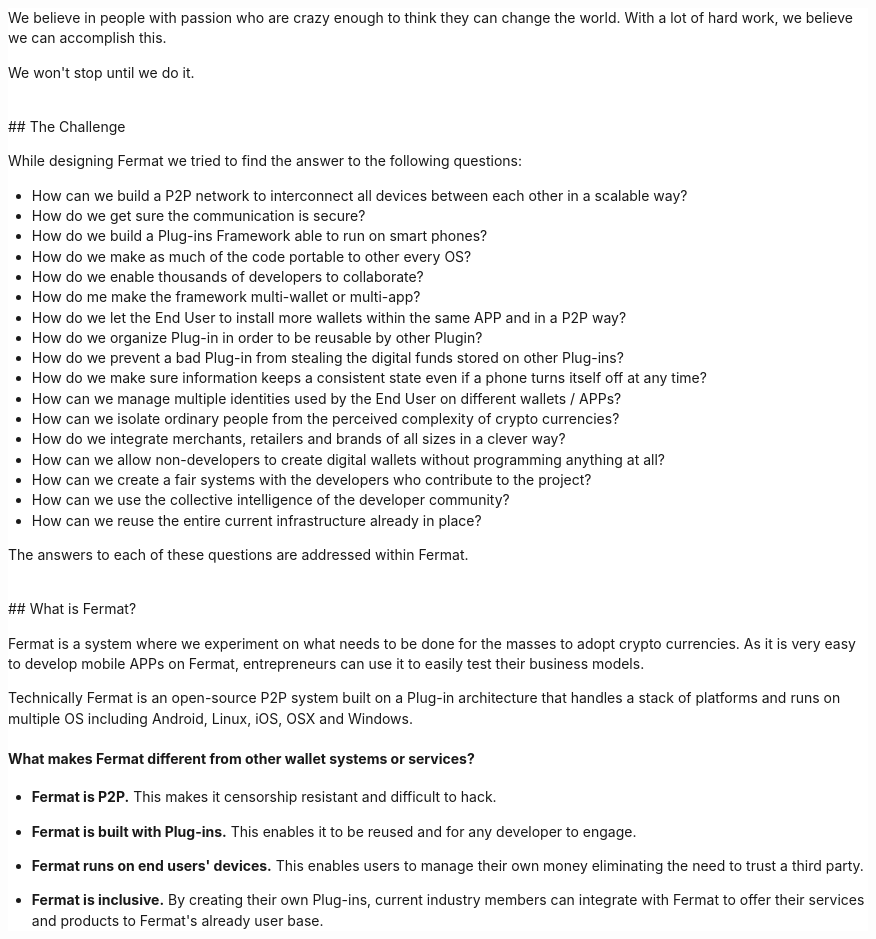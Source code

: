 We believe in people with passion who are crazy enough to think they can change the world. With a lot of hard work, we believe we can accomplish this.

We won't stop until we do it.

<br>
## The Challenge

While designing Fermat we tried to find the answer to the following questions:

* How can we build a P2P network to interconnect all devices between each other in a scalable way?
* How do we get sure the communication is secure?
* How do we build a Plug-ins Framework able to run on smart phones?
* How do we make as much of the code portable to other every OS?
* How do we enable thousands of developers to collaborate?
* How do me make the framework multi-wallet or multi-app?
* How do we let the End User to install more wallets within the same APP and in a P2P way?
* How do we organize Plug-in in order to be reusable by other Plugin?
* How do we prevent a bad Plug-in from stealing the digital funds stored on other Plug-ins?
* How do we make sure information keeps a consistent state even if a phone turns itself off at any time?
* How can we manage multiple identities used by the End User on different wallets / APPs?
* How can we isolate ordinary people from the perceived complexity of crypto currencies?
* How do we integrate merchants, retailers and brands of all sizes in a clever way?
* How can we allow non-developers to create digital wallets without programming anything at all?
* How can we create a fair systems with the developers who contribute to the project?
* How can we use the collective intelligence of the developer community?
* How can we reuse the entire current infrastructure already in place?


The answers to each of these questions are addressed within Fermat.

<br>
## What is Fermat?

Fermat is a system where we experiment on what needs to be done for the masses to adopt crypto currencies. As it is very easy to develop mobile APPs on Fermat, entrepreneurs can use it to easily test their business models.

Technically Fermat is an open-source P2P system built on a Plug-in architecture that handles a stack of platforms and runs on multiple OS including Android, Linux, iOS, OSX and Windows.

#### What makes Fermat different from other wallet systems or services?

* **Fermat is P2P.** This makes it censorship resistant and difficult to hack.

* **Fermat is built with Plug-ins.** This enables it to be reused and for any developer to engage.

* **Fermat runs on end users' devices.** This enables users to manage their own money eliminating the need to trust a third party.

* **Fermat is inclusive.** By creating their own Plug-ins, current industry members can integrate with Fermat to offer their services and products to Fermat's already user base.
